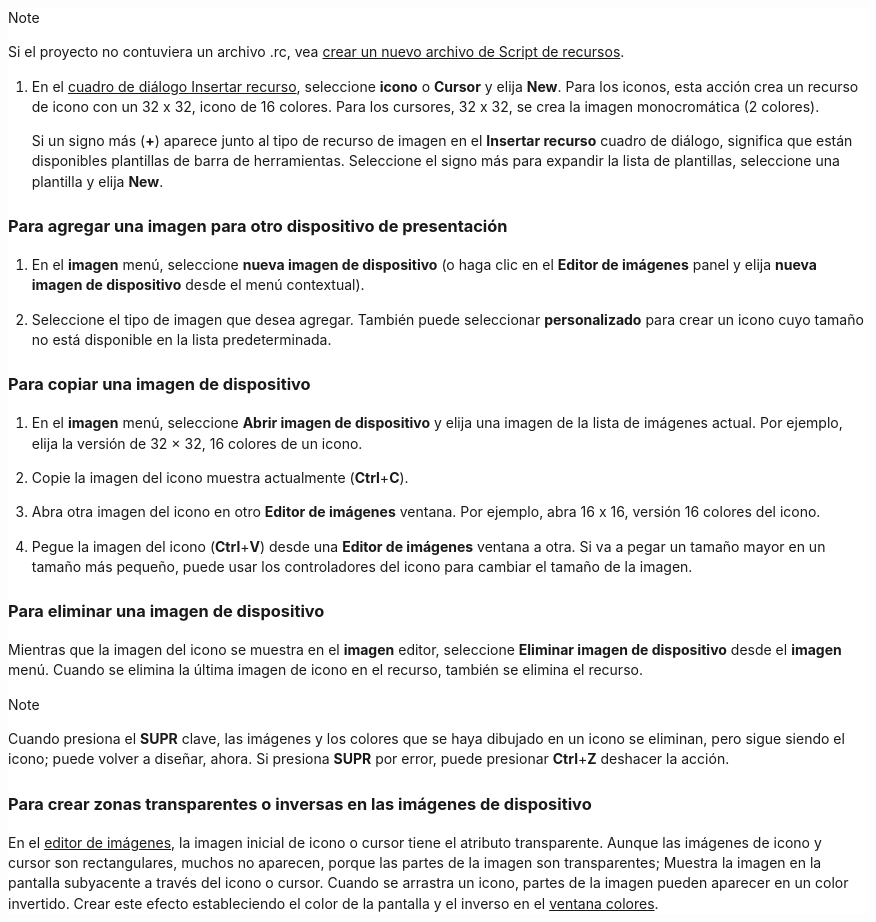    > [!NOTE]
   > Si el proyecto no contuviera un archivo .rc, vea [crear un nuevo archivo de Script de recursos](../windows/how-to-create-a-resource-script-file.md).

1. En el [cuadro de diálogo Insertar recurso](../windows/add-resource-dialog-box.md), seleccione **icono** o **Cursor** y elija **New**. Para los iconos, esta acción crea un recurso de icono con un 32 x 32, icono de 16 colores. Para los cursores, 32 x 32, se crea la imagen monocromática (2 colores).

   Si un signo más (**+**) aparece junto al tipo de recurso de imagen en el **Insertar recurso** cuadro de diálogo, significa que están disponibles plantillas de barra de herramientas. Seleccione el signo más para expandir la lista de plantillas, seleccione una plantilla y elija **New**.

### <a name="to-add-an-image-for-a-different-display-device"></a>Para agregar una imagen para otro dispositivo de presentación

1. En el **imagen** menú, seleccione **nueva imagen de dispositivo** (o haga clic en el **Editor de imágenes** panel y elija **nueva imagen de dispositivo** desde el menú contextual).

1. Seleccione el tipo de imagen que desea agregar. También puede seleccionar **personalizado** para crear un icono cuyo tamaño no está disponible en la lista predeterminada.

### <a name="to-copy-a-device-image"></a>Para copiar una imagen de dispositivo

1. En el **imagen** menú, seleccione **Abrir imagen de dispositivo** y elija una imagen de la lista de imágenes actual. Por ejemplo, elija la versión de 32 × 32, 16 colores de un icono.

1. Copie la imagen del icono muestra actualmente (**Ctrl**+**C**).

1. Abra otra imagen del icono en otro **Editor de imágenes** ventana. Por ejemplo, abra 16 x 16, versión 16 colores del icono.

1. Pegue la imagen del icono (**Ctrl**+**V**) desde una **Editor de imágenes** ventana a otra. Si va a pegar un tamaño mayor en un tamaño más pequeño, puede usar los controladores del icono para cambiar el tamaño de la imagen.

### <a name="to-delete-a-device-image"></a>Para eliminar una imagen de dispositivo

Mientras que la imagen del icono se muestra en el **imagen** editor, seleccione **Eliminar imagen de dispositivo** desde el **imagen** menú. Cuando se elimina la última imagen de icono en el recurso, también se elimina el recurso.

   > [!NOTE]
   > Cuando presiona el **SUPR** clave, las imágenes y los colores que se haya dibujado en un icono se eliminan, pero sigue siendo el icono; puede volver a diseñar, ahora. Si presiona **SUPR** por error, puede presionar **Ctrl**+**Z** deshacer la acción.

### <a name="to-create-transparent-or-inverse-regions-in-device-images"></a>Para crear zonas transparentes o inversas en las imágenes de dispositivo

En el [editor de imágenes](../windows/image-editor-for-icons.md), la imagen inicial de icono o cursor tiene el atributo transparente. Aunque las imágenes de icono y cursor son rectangulares, muchos no aparecen, porque las partes de la imagen son transparentes; Muestra la imagen en la pantalla subyacente a través del icono o cursor. Cuando se arrastra un icono, partes de la imagen pueden aparecer en un color invertido. Crear este efecto estableciendo el color de la pantalla y el inverso en el [ventana colores](../windows/colors-window-image-editor-for-icons.md).
